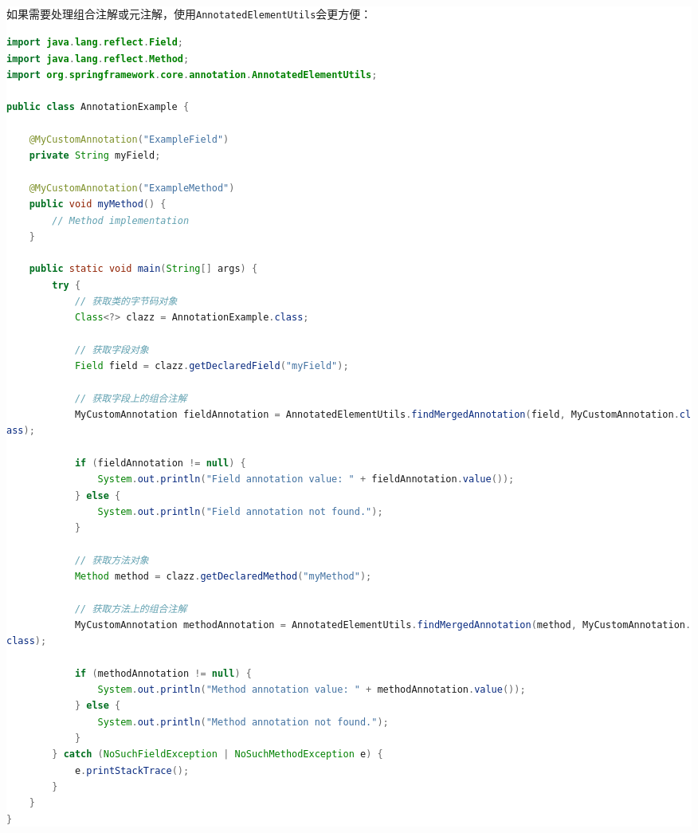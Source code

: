 如果需要处理组合注解或元注解，使用`AnnotatedElementUtils`会更方便：

```java
import java.lang.reflect.Field;
import java.lang.reflect.Method;
import org.springframework.core.annotation.AnnotatedElementUtils;

public class AnnotationExample {

    @MyCustomAnnotation("ExampleField")
    private String myField;

    @MyCustomAnnotation("ExampleMethod")
    public void myMethod() {
        // Method implementation
    }

    public static void main(String[] args) {
        try {
            // 获取类的字节码对象
            Class<?> clazz = AnnotationExample.class;
            
            // 获取字段对象
            Field field = clazz.getDeclaredField("myField");
            
            // 获取字段上的组合注解
            MyCustomAnnotation fieldAnnotation = AnnotatedElementUtils.findMergedAnnotation(field, MyCustomAnnotation.class);
            
            if (fieldAnnotation != null) {
                System.out.println("Field annotation value: " + fieldAnnotation.value());
            } else {
                System.out.println("Field annotation not found.");
            }

            // 获取方法对象
            Method method = clazz.getDeclaredMethod("myMethod");
            
            // 获取方法上的组合注解
            MyCustomAnnotation methodAnnotation = AnnotatedElementUtils.findMergedAnnotation(method, MyCustomAnnotation.class);
            
            if (methodAnnotation != null) {
                System.out.println("Method annotation value: " + methodAnnotation.value());
            } else {
                System.out.println("Method annotation not found.");
            }
        } catch (NoSuchFieldException | NoSuchMethodException e) {
            e.printStackTrace();
        }
    }
}
```
